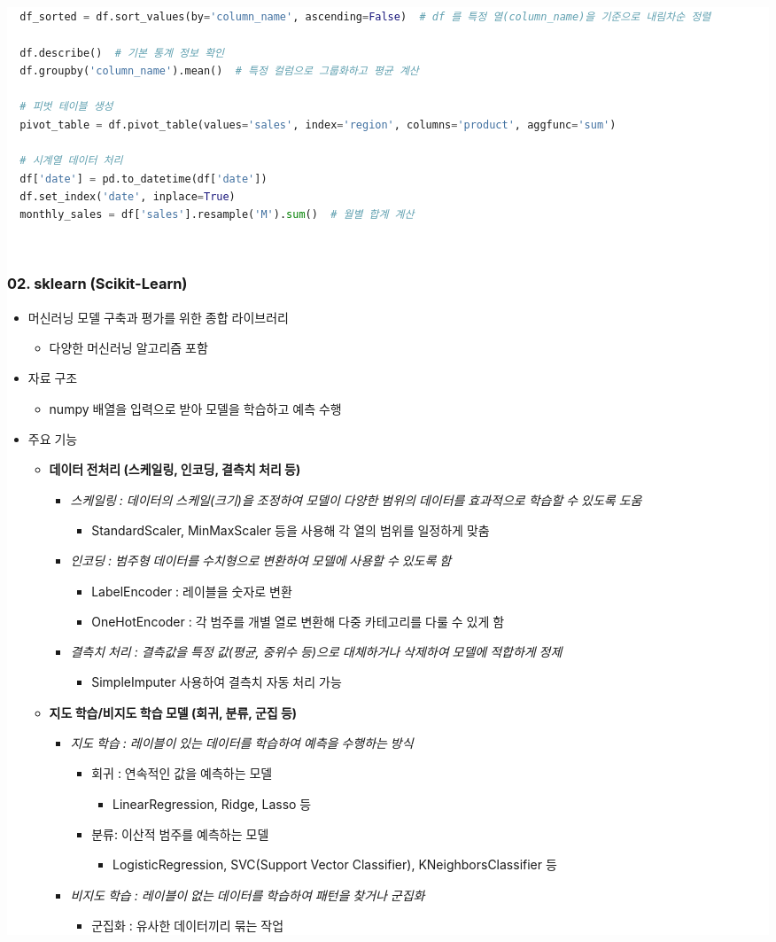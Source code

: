 ```python
  df_sorted = df.sort_values(by='column_name', ascending=False)  # df 를 특정 열(column_name)을 기준으로 내림차순 정렬

  df.describe()  # 기본 통계 정보 확인
  df.groupby('column_name').mean()  # 특정 컬럼으로 그룹화하고 평균 계산

  # 피벗 테이블 생성
  pivot_table = df.pivot_table(values='sales', index='region', columns='product', aggfunc='sum')
  
  # 시계열 데이터 처리
  df['date'] = pd.to_datetime(df['date'])
  df.set_index('date', inplace=True)
  monthly_sales = df['sales'].resample('M').sum()  # 월별 합계 계산
```

<br>

### 02. sklearn (Scikit-Learn)
- 머신러닝 모델 구축과 평가를 위한 종합 라이브러리

  - 다양한 머신러닝 알고리즘 포함
 
- 자료 구조

  - numpy 배열을 입력으로 받아 모델을 학습하고 예측 수행

- 주요 기능

  - **데이터 전처리 (스케일링, 인코딩, 결측치 처리 등)**
 
    - *스케일링 : 데이터의 스케일(크기)을 조정하여 모델이 다양한 범위의 데이터를 효과적으로 학습할 수 있도록 도움*
    
      - StandardScaler, MinMaxScaler 등을 사용해 각 열의 범위를 일정하게 맞춤
     
    - *인코딩 : 범주형 데이터를 수치형으로 변환하여 모델에 사용할 수 있도록 함*
    
      - LabelEncoder : 레이블을 숫자로 변환
      
      - OneHotEncoder : 각 범주를 개별 열로 변환해 다중 카테고리를 다룰 수 있게 함
     
    - *결측치 처리 : 결측값을 특정 값(평균, 중위수 등)으로 대체하거나 삭제하여 모델에 적합하게 정제*
    
      - SimpleImputer 사용하여 결측치 자동 처리 가능
 
  - **지도 학습/비지도 학습 모델 (회귀, 분류, 군집 등)**
 
    - *지도 학습 : 레이블이 있는 데이터를 학습하여 예측을 수행하는 방식*
   
      - 회귀 : 연속적인 값을 예측하는 모델
      
        - LinearRegression, Ridge, Lasso 등
       
      - 분류: 이산적 범주를 예측하는 모델
     
        - LogisticRegression, SVC(Support Vector Classifier), KNeighborsClassifier 등
   
    - *비지도 학습 : 레이블이 없는 데이터를 학습하여 패턴을 찾거나 군집화*
   
      - 군집화 : 유사한 데이터끼리 묶는 작업
     